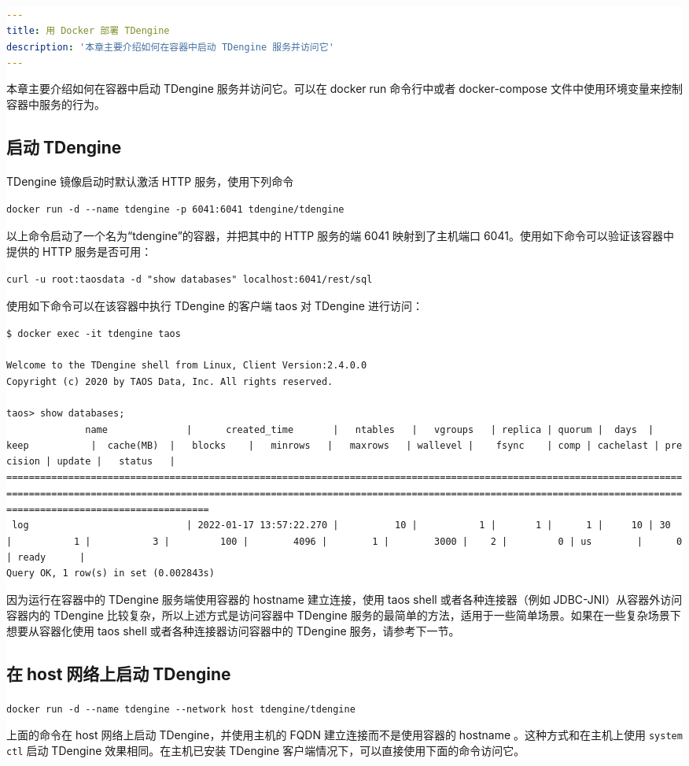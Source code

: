 ```yaml
---
title: 用 Docker 部署 TDengine
description: '本章主要介绍如何在容器中启动 TDengine 服务并访问它'
---
```


本章主要介绍如何在容器中启动 TDengine 服务并访问它。可以在 docker run 命令行中或者 docker-compose 文件中使用环境变量来控制容器中服务的行为。

## 启动 TDengine

TDengine 镜像启动时默认激活 HTTP 服务，使用下列命令

```shell
docker run -d --name tdengine -p 6041:6041 tdengine/tdengine
```

以上命令启动了一个名为“tdengine”的容器，并把其中的 HTTP 服务的端 6041 映射到了主机端口 6041。使用如下命令可以验证该容器中提供的 HTTP 服务是否可用：

```shell
curl -u root:taosdata -d "show databases" localhost:6041/rest/sql
```

使用如下命令可以在该容器中执行 TDengine 的客户端 taos 对 TDengine 进行访问：

```shell
$ docker exec -it tdengine taos

Welcome to the TDengine shell from Linux, Client Version:2.4.0.0
Copyright (c) 2020 by TAOS Data, Inc. All rights reserved.

taos> show databases;
              name              |      created_time       |   ntables   |   vgroups   | replica | quorum |  days  |           keep           |  cache(MB)  |   blocks    |   minrows   |   maxrows   | wallevel |    fsync    | comp | cachelast | precision | update |   status   |
====================================================================================================================================================================================================================================================================================
 log                            | 2022-01-17 13:57:22.270 |          10 |           1 |       1 |      1 |     10 | 30                       |           1 |           3 |         100 |        4096 |        1 |        3000 |    2 |         0 | us        |      0 | ready      |
Query OK, 1 row(s) in set (0.002843s)
```

因为运行在容器中的 TDengine 服务端使用容器的 hostname 建立连接，使用 taos shell 或者各种连接器（例如 JDBC-JNI）从容器外访问容器内的 TDengine 比较复杂，所以上述方式是访问容器中 TDengine 服务的最简单的方法，适用于一些简单场景。如果在一些复杂场景下想要从容器化使用 taos shell 或者各种连接器访问容器中的 TDengine 服务，请参考下一节。

## 在 host 网络上启动 TDengine

```shell
docker run -d --name tdengine --network host tdengine/tdengine
```

上面的命令在 host 网络上启动 TDengine，并使用主机的 FQDN 建立连接而不是使用容器的 hostname 。这种方式和在主机上使用 `systemctl` 启动 TDengine 效果相同。在主机已安装 TDengine 客户端情况下，可以直接使用下面的命令访问它。
